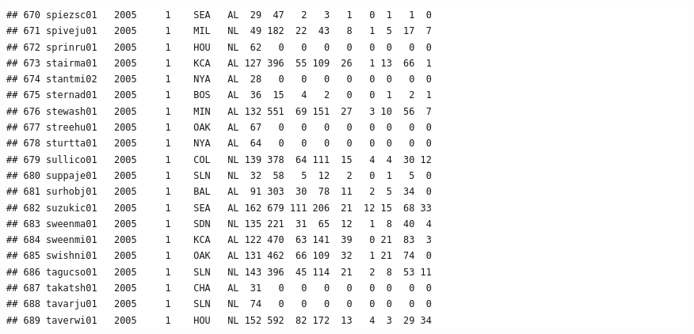     ## 670 spiezsc01   2005     1    SEA   AL  29  47   2   3   1   0  1   1  0
    ## 671 spiveju01   2005     1    MIL   NL  49 182  22  43   8   1  5  17  7
    ## 672 sprinru01   2005     1    HOU   NL  62   0   0   0   0   0  0   0  0
    ## 673 stairma01   2005     1    KCA   AL 127 396  55 109  26   1 13  66  1
    ## 674 stantmi02   2005     1    NYA   AL  28   0   0   0   0   0  0   0  0
    ## 675 sternad01   2005     1    BOS   AL  36  15   4   2   0   0  1   2  1
    ## 676 stewash01   2005     1    MIN   AL 132 551  69 151  27   3 10  56  7
    ## 677 streehu01   2005     1    OAK   AL  67   0   0   0   0   0  0   0  0
    ## 678 sturtta01   2005     1    NYA   AL  64   0   0   0   0   0  0   0  0
    ## 679 sullico01   2005     1    COL   NL 139 378  64 111  15   4  4  30 12
    ## 680 suppaje01   2005     1    SLN   NL  32  58   5  12   2   0  1   5  0
    ## 681 surhobj01   2005     1    BAL   AL  91 303  30  78  11   2  5  34  0
    ## 682 suzukic01   2005     1    SEA   AL 162 679 111 206  21  12 15  68 33
    ## 683 sweenma01   2005     1    SDN   NL 135 221  31  65  12   1  8  40  4
    ## 684 sweenmi01   2005     1    KCA   AL 122 470  63 141  39   0 21  83  3
    ## 685 swishni01   2005     1    OAK   AL 131 462  66 109  32   1 21  74  0
    ## 686 tagucso01   2005     1    SLN   NL 143 396  45 114  21   2  8  53 11
    ## 687 takatsh01   2005     1    CHA   AL  31   0   0   0   0   0  0   0  0
    ## 688 tavarju01   2005     1    SLN   NL  74   0   0   0   0   0  0   0  0
    ## 689 taverwi01   2005     1    HOU   NL 152 592  82 172  13   4  3  29 34